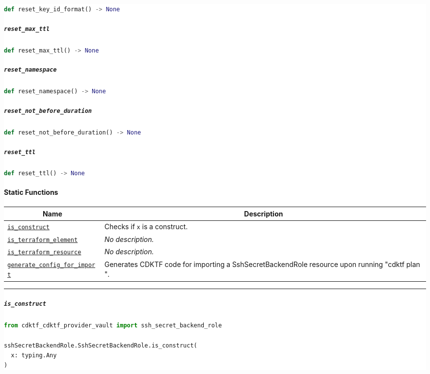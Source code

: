 ```python
def reset_key_id_format() -> None
```

##### `reset_max_ttl` <a name="reset_max_ttl" id="@cdktf/provider-vault.sshSecretBackendRole.SshSecretBackendRole.resetMaxTtl"></a>

```python
def reset_max_ttl() -> None
```

##### `reset_namespace` <a name="reset_namespace" id="@cdktf/provider-vault.sshSecretBackendRole.SshSecretBackendRole.resetNamespace"></a>

```python
def reset_namespace() -> None
```

##### `reset_not_before_duration` <a name="reset_not_before_duration" id="@cdktf/provider-vault.sshSecretBackendRole.SshSecretBackendRole.resetNotBeforeDuration"></a>

```python
def reset_not_before_duration() -> None
```

##### `reset_ttl` <a name="reset_ttl" id="@cdktf/provider-vault.sshSecretBackendRole.SshSecretBackendRole.resetTtl"></a>

```python
def reset_ttl() -> None
```

#### Static Functions <a name="Static Functions" id="Static Functions"></a>

| **Name** | **Description** |
| --- | --- |
| <code><a href="#@cdktf/provider-vault.sshSecretBackendRole.SshSecretBackendRole.isConstruct">is_construct</a></code> | Checks if `x` is a construct. |
| <code><a href="#@cdktf/provider-vault.sshSecretBackendRole.SshSecretBackendRole.isTerraformElement">is_terraform_element</a></code> | *No description.* |
| <code><a href="#@cdktf/provider-vault.sshSecretBackendRole.SshSecretBackendRole.isTerraformResource">is_terraform_resource</a></code> | *No description.* |
| <code><a href="#@cdktf/provider-vault.sshSecretBackendRole.SshSecretBackendRole.generateConfigForImport">generate_config_for_import</a></code> | Generates CDKTF code for importing a SshSecretBackendRole resource upon running "cdktf plan <stack-name>". |

---

##### `is_construct` <a name="is_construct" id="@cdktf/provider-vault.sshSecretBackendRole.SshSecretBackendRole.isConstruct"></a>

```python
from cdktf_cdktf_provider_vault import ssh_secret_backend_role

sshSecretBackendRole.SshSecretBackendRole.is_construct(
  x: typing.Any
)
```
